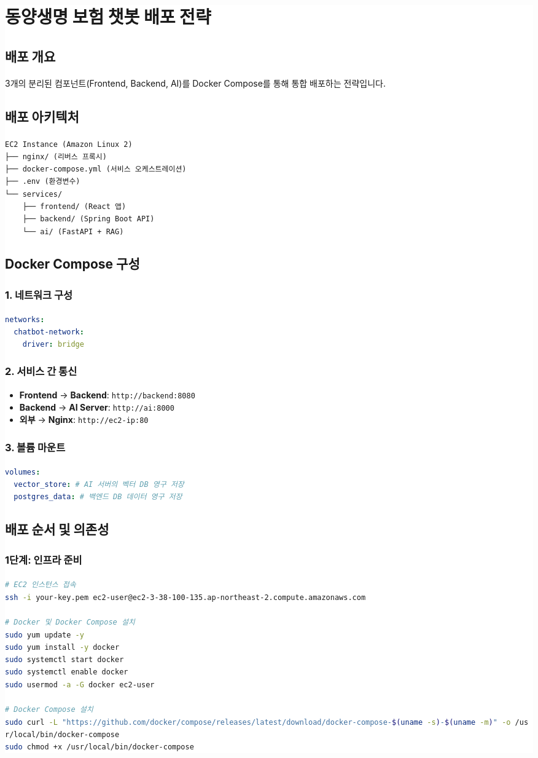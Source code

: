 # 동양생명 보험 챗봇 배포 전략

## 배포 개요
3개의 분리된 컴포넌트(Frontend, Backend, AI)를 Docker Compose를 통해 통합 배포하는 전략입니다.

## 배포 아키텍처

```
EC2 Instance (Amazon Linux 2)
├── nginx/ (리버스 프록시)
├── docker-compose.yml (서비스 오케스트레이션)
├── .env (환경변수)
└── services/
    ├── frontend/ (React 앱)
    ├── backend/ (Spring Boot API)
    └── ai/ (FastAPI + RAG)
```

## Docker Compose 구성

### 1. 네트워크 구성
```yaml
networks:
  chatbot-network:
    driver: bridge
```

### 2. 서비스 간 통신
- **Frontend** → **Backend**: `http://backend:8080`
- **Backend** → **AI Server**: `http://ai:8000`
- **외부** → **Nginx**: `http://ec2-ip:80`

### 3. 볼륨 마운트
```yaml
volumes:
  vector_store: # AI 서버의 벡터 DB 영구 저장
  postgres_data: # 백엔드 DB 데이터 영구 저장
```

## 배포 순서 및 의존성

### 1단계: 인프라 준비
```bash
# EC2 인스턴스 접속
ssh -i your-key.pem ec2-user@ec2-3-38-100-135.ap-northeast-2.compute.amazonaws.com

# Docker 및 Docker Compose 설치
sudo yum update -y
sudo yum install -y docker
sudo systemctl start docker
sudo systemctl enable docker
sudo usermod -a -G docker ec2-user

# Docker Compose 설치
sudo curl -L "https://github.com/docker/compose/releases/latest/download/docker-compose-$(uname -s)-$(uname -m)" -o /usr/local/bin/docker-compose
sudo chmod +x /usr/local/bin/docker-compose
```
